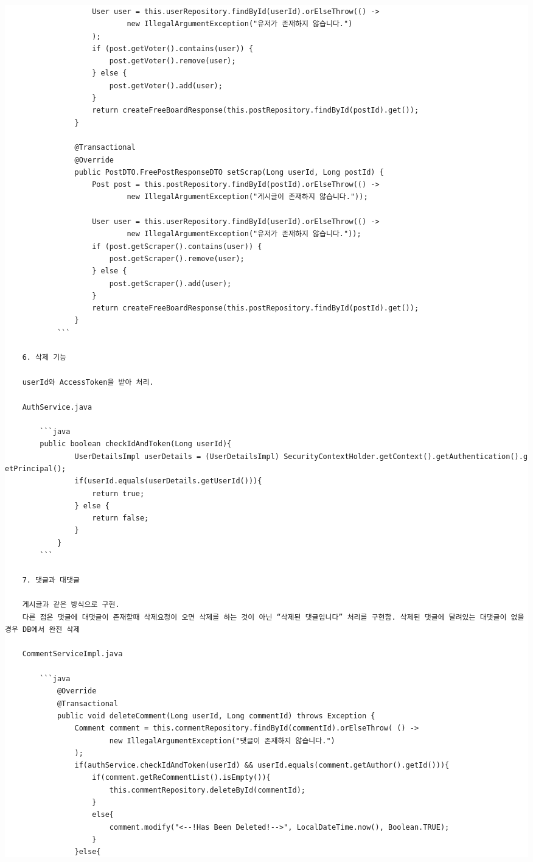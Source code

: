                         User user = this.userRepository.findById(userId).orElseThrow(() ->
                                new IllegalArgumentException("유저가 존재하지 않습니다.")
                        );
                        if (post.getVoter().contains(user)) {
                            post.getVoter().remove(user);
                        } else {
                            post.getVoter().add(user);
                        }
                        return createFreeBoardResponse(this.postRepository.findById(postId).get());
                    }
                
                    @Transactional
                    @Override
                    public PostDTO.FreePostResponseDTO setScrap(Long userId, Long postId) {
                        Post post = this.postRepository.findById(postId).orElseThrow(() ->
                                new IllegalArgumentException("게시글이 존재하지 않습니다."));
                
                        User user = this.userRepository.findById(userId).orElseThrow(() ->
                                new IllegalArgumentException("유저가 존재하지 않습니다."));
                        if (post.getScraper().contains(user)) {
                            post.getScraper().remove(user);
                        } else {
                            post.getScraper().add(user);
                        }
                        return createFreeBoardResponse(this.postRepository.findById(postId).get());
                    }
                ```
            
        6. 삭제 기능
        
        userId와 AccessToken을 받아 처리.
        
        AuthService.java
        
            ```java
            public boolean checkIdAndToken(Long userId){
                    UserDetailsImpl userDetails = (UserDetailsImpl) SecurityContextHolder.getContext().getAuthentication().getPrincipal();
                    if(userId.equals(userDetails.getUserId())){
                        return true;
                    } else {
                        return false;
                    }
                }
            ```
            
        7. 댓글과 대댓글
        
        게시글과 같은 방식으로 구현.
        다른 점은 댓글에 대댓글이 존재할때 삭제요청이 오면 삭제를 하는 것이 아닌 “삭제된 댓글입니다” 처리를 구현함. 삭제된 댓글에 달려있는 대댓글이 없을경우 DB에서 완전 삭제
        
        CommentServiceImpl.java
        
            ```java
            	@Override
                @Transactional
                public void deleteComment(Long userId, Long commentId) throws Exception {
                    Comment comment = this.commentRepository.findById(commentId).orElseThrow( () ->
                            new IllegalArgumentException("댓글이 존재하지 않습니다.")
                    );
                    if(authService.checkIdAndToken(userId) && userId.equals(comment.getAuthor().getId())){
                        if(comment.getReCommentList().isEmpty()){
                            this.commentRepository.deleteById(commentId);
                        }
                        else{
                            comment.modify("<--!Has Been Deleted!-->", LocalDateTime.now(), Boolean.TRUE);
                        }
                    }else{